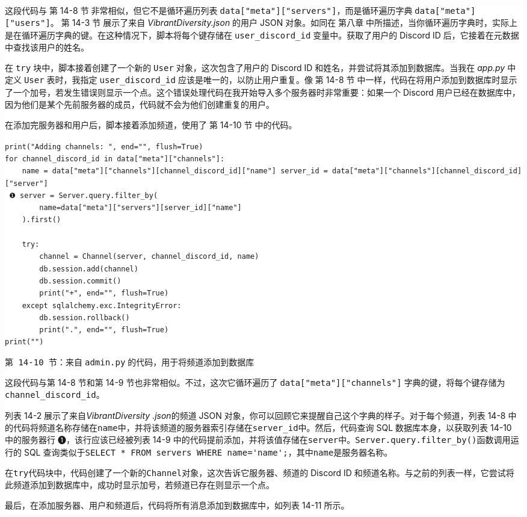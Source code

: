 这段代码与 第 14-8 节 非常相似，但它不是循环遍历列表 <samp class="SANS_TheSansMonoCd_W5Regular_11">data["meta"]["servers"]</samp>，而是循环遍历字典 <samp class="SANS_TheSansMonoCd_W5Regular_11">data["meta"]["users"]</samp>。 第 14-3 节 展示了来自 *VibrantDiversity.json* 的用户 JSON 对象。如同在 第八章 中所描述，当你循环遍历字典时，实际上是在循环遍历字典的键。在这种情况下，脚本将每个键存储在 <samp class="SANS_TheSansMonoCd_W5Regular_11">user_discord_id</samp> 变量中。获取了用户的 Discord ID 后，它接着在元数据中查找该用户的姓名。

在 <samp class="SANS_TheSansMonoCd_W5Regular_11">try</samp> 块中，脚本接着创建了一个新的 <samp class="SANS_TheSansMonoCd_W5Regular_11">User</samp> 对象，这次包含了用户的 Discord ID 和姓名，并尝试将其添加到数据库。当我在 *app.py* 中定义 <samp class="SANS_TheSansMonoCd_W5Regular_11">User</samp> 表时，我指定 <samp class="SANS_TheSansMonoCd_W5Regular_11">user_discord_id</samp> 应该是唯一的，以防止用户重复。像 第 14-8 节 中一样，代码在将用户添加到数据库时显示了一个加号，若发生错误则显示一个点。这个错误处理代码在我开始导入多个服务器时非常重要：如果一个 Discord 用户已经在数据库中，因为他们是某个先前服务器的成员，代码就不会为他们创建重复的用户。

在添加完服务器和用户后，脚本接着添加频道，使用了 第 14-10 节 中的代码。

```
print("Adding channels: ", end="", flush=True)
for channel_discord_id in data["meta"]["channels"]:
    name = data["meta"]["channels"][channel_discord_id]["name"] server_id = data["meta"]["channels"][channel_discord_id]["server"]
 ❶ server = Server.query.filter_by(
        name=data["meta"]["servers"][server_id]["name"]
    ).first()

    try:
        channel = Channel(server, channel_discord_id, name)
        db.session.add(channel)
        db.session.commit()
        print("+", end="", flush=True)
    except sqlalchemy.exc.IntegrityError:
        db.session.rollback()
        print(".", end="", flush=True)
print("")
```

<samp class="SANS_Futura_Std_Book_Oblique_I_11">第 14-10 节：来自</samp> <samp class="SANS_Futura_Std_Book_11">admin.py</samp> <samp class="SANS_Futura_Std_Book_Oblique_I_11">的代码，用于将频道添加到数据库</samp>

这段代码与第 14-8 节和第 14-9 节也非常相似。不过，这次它循环遍历了 <samp class="SANS_TheSansMonoCd_W5Regular_11">data["meta"]["channels"]</samp> 字典的键，将每个键存储为 <samp class="SANS_TheSansMonoCd_W5Regular_11">channel_discord_id</samp>。

列表 14-2 展示了来自*VibrantDiversity .json*的频道 JSON 对象，你可以回顾它来提醒自己这个字典的样子。对于每个频道，列表 14-8 中的代码将频道名称存储在<samp class="SANS_TheSansMonoCd_W5Regular_11">name</samp>中，并将该频道的服务器索引存储在<samp class="SANS_TheSansMonoCd_W5Regular_11">server_id</samp>中。然后，代码查询 SQL 数据库本身，以获取列表 14-10 中的服务器行 ❶，该行应该已经被列表 14-9 中的代码提前添加，并将该值存储在<samp class="SANS_TheSansMonoCd_W5Regular_11">server</samp>中。<samp class="SANS_TheSansMonoCd_W5Regular_11">Server.query.filter_by()</samp>函数调用运行的 SQL 查询类似于<samp class="SANS_TheSansMonoCd_W5Regular_11">SELECT * FROM servers WHERE name='</samp><samp class="SANS_TheSansMonoCd_W5Regular_Italic_I_11">name</samp><samp class="SANS_TheSansMonoCd_W5Regular_11">';</samp>，其中<samp class="SANS_TheSansMonoCd_W5Regular_Italic_I_11">name</samp>是服务器名称。

在<samp class="SANS_TheSansMonoCd_W5Regular_11">try</samp>代码块中，代码创建了一个新的<samp class="SANS_TheSansMonoCd_W5Regular_11">Channel</samp>对象，这次告诉它服务器、频道的 Discord ID 和频道名称。与之前的列表一样，它尝试将此频道添加到数据库中，成功时显示加号，若频道已存在则显示一个点。

最后，在添加服务器、用户和频道后，代码将所有消息添加到数据库中，如列表 14-11 所示。
